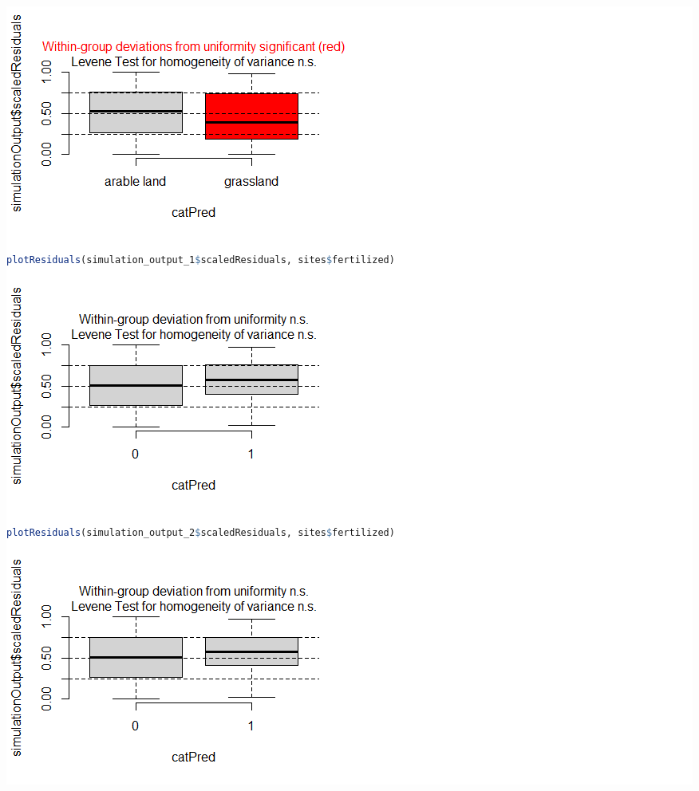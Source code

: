 ![](model_check_sla_esy4_files/figure-gfm/dharma_single-12.png)

``` r
plotResiduals(simulation_output_1$scaledResiduals, sites$fertilized)
```

![](model_check_sla_esy4_files/figure-gfm/dharma_single-13.png)

``` r
plotResiduals(simulation_output_2$scaledResiduals, sites$fertilized)
```

![](model_check_sla_esy4_files/figure-gfm/dharma_single-14.png)
